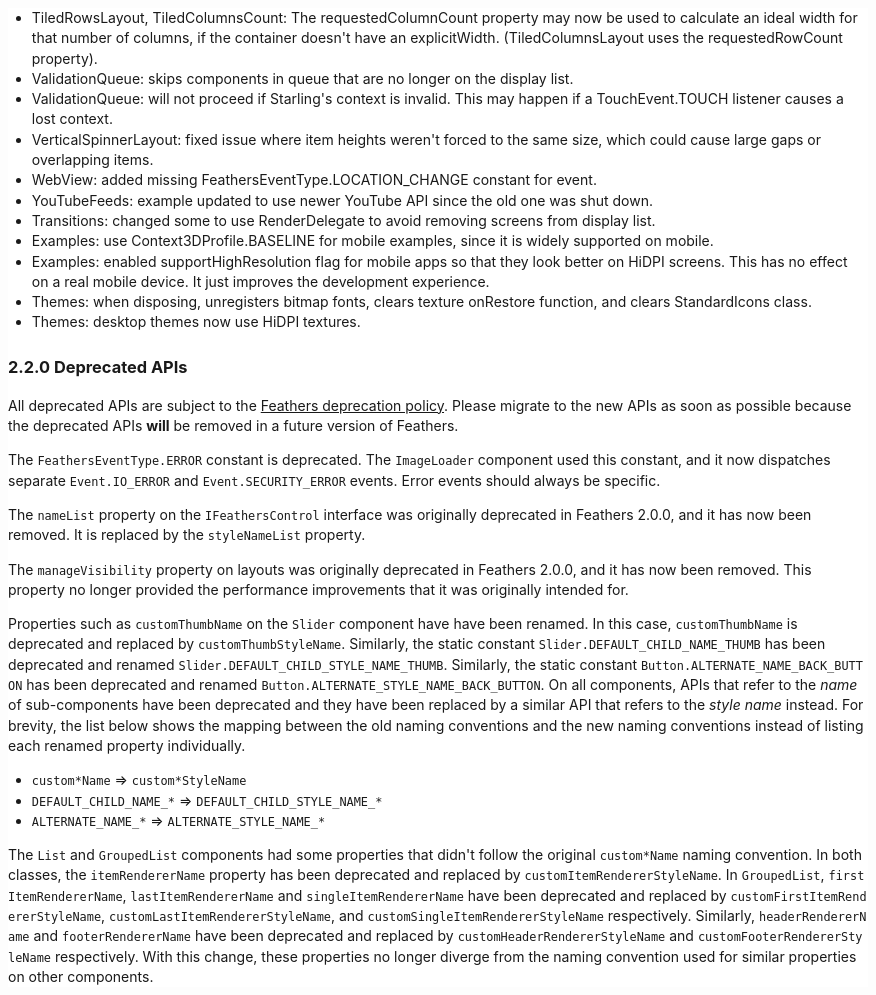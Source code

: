 * TiledRowsLayout, TiledColumnsCount: The requestedColumnCount property may now be used to calculate an ideal width for that number of columns, if the container doesn't have an explicitWidth. (TiledColumnsLayout uses the requestedRowCount property).
* ValidationQueue: skips components in queue that are no longer on the display list.
* ValidationQueue: will not proceed if Starling's context is invalid. This may happen if a TouchEvent.TOUCH listener causes a lost context.
* VerticalSpinnerLayout: fixed issue where item heights weren't forced to the same size, which could cause large gaps or overlapping items.
* WebView: added missing FeathersEventType.LOCATION_CHANGE constant for event.
* YouTubeFeeds: example updated to use newer YouTube API since the old one was shut down.
* Transitions: changed some to use RenderDelegate to avoid removing screens from display list.
* Examples: use Context3DProfile.BASELINE for mobile examples, since it is widely supported on mobile.
* Examples: enabled supportHighResolution flag for mobile apps so that they look better on HiDPI screens. This has no effect on a real mobile device. It just improves the development experience.
* Themes: when disposing, unregisters bitmap fonts, clears texture onRestore function, and clears StandardIcons class.
* Themes: desktop themes now use HiDPI textures.

### 2.2.0 Deprecated APIs

All deprecated APIs are subject to the [Feathers deprecation policy](https://feathersui.com/help/deprecation-policy.html). Please migrate to the new APIs as soon as possible because the deprecated APIs **will** be removed in a future version of Feathers.

The `FeathersEventType.ERROR` constant is deprecated. The `ImageLoader` component used this constant, and it now dispatches separate `Event.IO_ERROR` and `Event.SECURITY_ERROR` events. Error events should always be specific.

The `nameList` property on the `IFeathersControl` interface was originally deprecated in Feathers 2.0.0, and it has now been removed. It is replaced by the `styleNameList` property.

The `manageVisibility` property on layouts was originally deprecated in Feathers 2.0.0, and it has now been removed. This property no longer provided the performance improvements that it was originally intended for.

Properties such as `customThumbName` on the `Slider` component have have been renamed. In this case, `customThumbName` is deprecated and replaced by `customThumbStyleName`. Similarly, the static constant `Slider.DEFAULT_CHILD_NAME_THUMB` has been deprecated and renamed `Slider.DEFAULT_CHILD_STYLE_NAME_THUMB`. Similarly, the static constant `Button.ALTERNATE_NAME_BACK_BUTTON` has been deprecated and renamed `Button.ALTERNATE_STYLE_NAME_BACK_BUTTON`. On all components, APIs that refer to the *name* of sub-components have been deprecated and they have been replaced by a similar API that refers to the *style name* instead. For brevity, the list below shows the mapping between the old naming conventions and the new naming conventions instead of listing each renamed property individually.

* `custom*Name` => `custom*StyleName`
* `DEFAULT_CHILD_NAME_*` => `DEFAULT_CHILD_STYLE_NAME_*`
* `ALTERNATE_NAME_*` => `ALTERNATE_STYLE_NAME_*`

The `List` and `GroupedList` components had some properties that didn't follow the original `custom*Name` naming convention. In both classes, the `itemRendererName` property has been deprecated and replaced by `customItemRendererStyleName`. In `GroupedList`, `firstItemRendererName`, `lastItemRendererName` and `singleItemRendererName` have been deprecated and replaced by `customFirstItemRendererStyleName`, `customLastItemRendererStyleName`, and `customSingleItemRendererStyleName` respectively. Similarly, `headerRendererName` and `footerRendererName` have been deprecated and replaced by `customHeaderRendererStyleName` and `customFooterRendererStyleName` respectively. With this change, these properties no longer diverge from the naming convention used for similar properties on other components.
